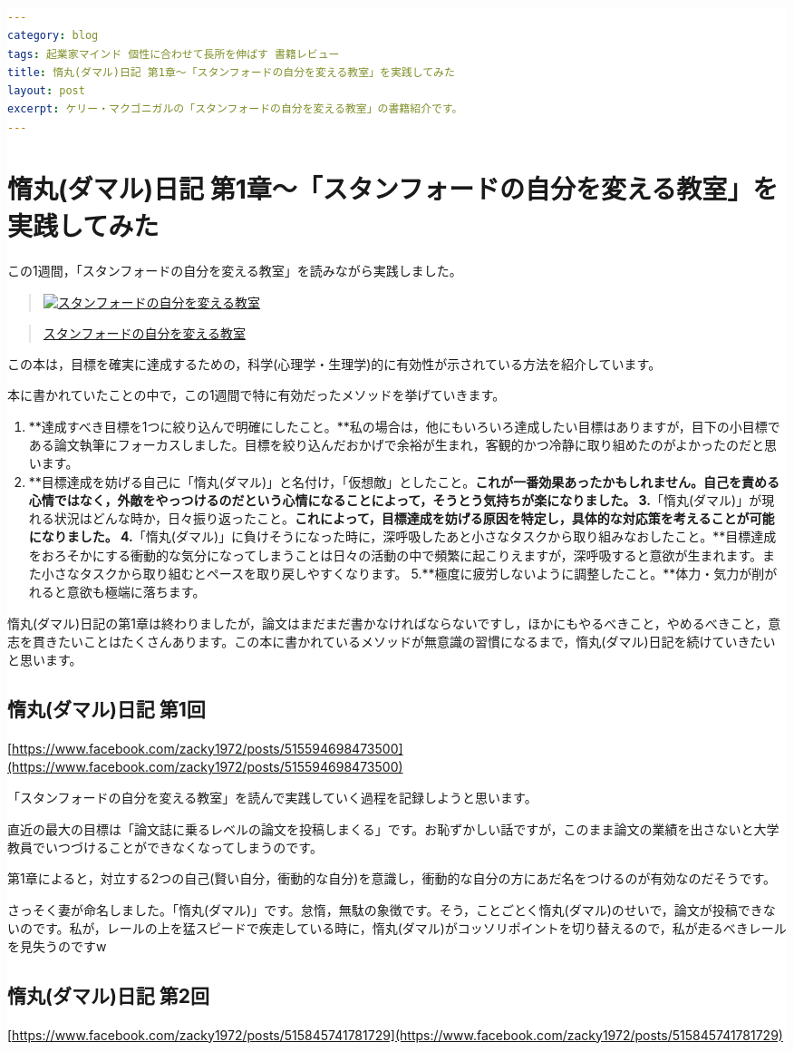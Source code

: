 ```yaml
---
category: blog
tags: 起業家マインド 個性に合わせて長所を伸ばす 書籍レビュー
title: 惰丸(ダマル)日記 第1章〜「スタンフォードの自分を変える教室」を実践してみた
layout: post
excerpt: ケリー・マクゴニガルの「スタンフォードの自分を変える教室」の書籍紹介です。
---
```

# 惰丸(ダマル)日記 第1章〜「スタンフォードの自分を変える教室」を実践してみた

この1週間，「スタンフォードの自分を変える教室」を読みながら実践しました。

> [![スタンフォードの自分を変える教室](//ws-fe.amazon-adsystem.com/widgets/q?_encoding=UTF8&ASIN=4479793631&Format=_SL160_&ID=AsinImage&MarketPlace=JP&ServiceVersion=20070822&WS=1&tag=zacky1972-22 "スタンフォードの自分を変える教室")](//www.amazon.co.jp/gp/product/4479793631/ref=as_li_ss_tl?ie=UTF8&camp=247&creative=7399&creativeASIN=4479793631&linkCode=as2&tag=zacky1972-22)

> [スタンフォードの自分を変える教室](//www.amazon.co.jp/gp/product/4479793631/ref=as_li_ss_tl?ie=UTF8&camp=247&creative=7399&creativeASIN=4479793631&linkCode=as2&tag=zacky1972-22)

この本は，目標を確実に達成するための，科学(心理学・生理学)的に有効性が示されている方法を紹介しています。

本に書かれていたことの中で，この1週間で特に有効だったメソッドを挙げていきます。

1. **達成すべき目標を1つに絞り込んで明確にしたこと。**私の場合は，他にもいろいろ達成したい目標はありますが，目下の小目標である論文執筆にフォーカスしました。目標を絞り込んだおかげで余裕が生まれ，客観的かつ冷静に取り組めたのがよかったのだと思います。
2. **目標達成を妨げる自己に「惰丸(ダマル)」と名付け，「仮想敵」としたこと。**これが一番効果あったかもしれません。自己を責める心情ではなく，外敵をやっつけるのだという心情になることによって，そうとう気持ちが楽になりました。
3.**「惰丸(ダマル)」が現れる状況はどんな時か，日々振り返ったこと。**これによって，目標達成を妨げる原因を特定し，具体的な対応策を考えることが可能になりました。
4.**「惰丸(ダマル)」に負けそうになった時に，深呼吸したあと小さなタスクから取り組みなおしたこと。**目標達成をおろそかにする衝動的な気分になってしまうことは日々の活動の中で頻繁に起こりえますが，深呼吸すると意欲が生まれます。また小さなタスクから取り組むとペースを取り戻しやすくなります。
5.**極度に疲労しないように調整したこと。**体力・気力が削がれると意欲も極端に落ちます。

惰丸(ダマル)日記の第1章は終わりましたが，論文はまだまだ書かなければならないですし，ほかにもやるべきこと，やめるべきこと，意志を貫きたいことはたくさんあります。この本に書かれているメソッドが無意識の習慣になるまで，惰丸(ダマル)日記を続けていきたいと思います。

## 惰丸(ダマル)日記 第1回

[https://www.facebook.com/zacky1972/posts/515594698473500](https://www.facebook.com/zacky1972/posts/515594698473500)

「スタンフォードの自分を変える教室」を読んで実践していく過程を記録しようと思います。

直近の最大の目標は「論文誌に乗るレベルの論文を投稿しまくる」です。お恥ずかしい話ですが，このまま論文の業績を出さないと大学教員でいつづけることができなくなってしまうのです。

第1章によると，対立する2つの自己(賢い自分，衝動的な自分)を意識し，衝動的な自分の方にあだ名をつけるのが有効なのだそうです。

さっそく妻が命名しました。「惰丸(ダマル)」です。怠惰，無駄の象徴です。そう，ことごとく惰丸(ダマル)のせいで，論文が投稿できないのです。私が，レールの上を猛スピードで疾走している時に，惰丸(ダマル)がコッソリポイントを切り替えるので，私が走るべきレールを見失うのですw

## 惰丸(ダマル)日記 第2回

[https://www.facebook.com/zacky1972/posts/515845741781729](https://www.facebook.com/zacky1972/posts/515845741781729)
